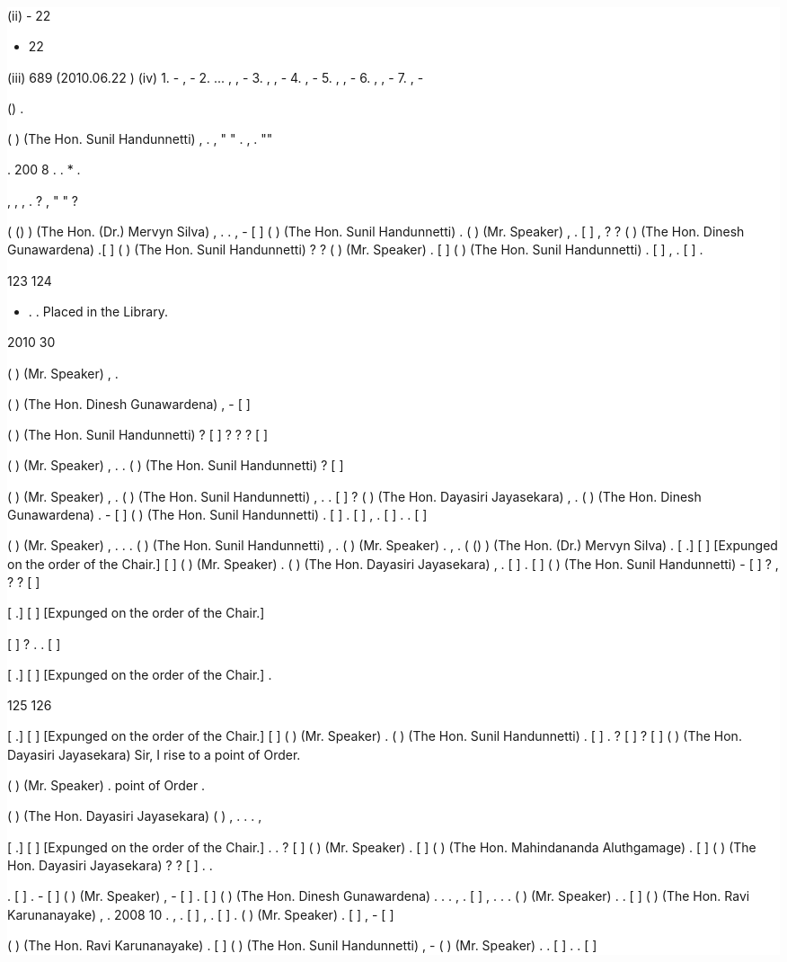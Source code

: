 (ii) - 22

- 22

(iii) 689 (2010.06.22 ) (iv) 1. - , - 2. ... , , - 3. , , - 4. , - 5. , , - 6. , , - 7. , -

() .

( ) (The Hon. Sunil Handunnetti) , . , " " . , . ""

. 200 8 . . * .

, , , . ? , " " ?

( () ) (The Hon. (Dr.) Mervyn Silva) , . . , - [ ] ( ) (The Hon. Sunil Handunnetti) . ( ) (Mr. Speaker) , . [ ] , ? ? ( ) (The Hon. Dinesh Gunawardena) .[ ] ( ) (The Hon. Sunil Handunnetti) ? ? ( ) (Mr. Speaker) . [ ] ( ) (The Hon. Sunil Handunnetti) . [ ] , . [ ] .

123 124

* . . Placed in the Library.

2010 30

( ) (Mr. Speaker) , .

( ) (The Hon. Dinesh Gunawardena) , - [ ]

( ) (The Hon. Sunil Handunnetti) ? [ ] ? ? ? [ ]

( ) (Mr. Speaker) , . . ( ) (The Hon. Sunil Handunnetti) ? [ ]

( ) (Mr. Speaker) , . ( ) (The Hon. Sunil Handunnetti) , . . [ ] ? ( ) (The Hon. Dayasiri Jayasekara) , . ( ) (The Hon. Dinesh Gunawardena) . - [ ] ( ) (The Hon. Sunil Handunnetti) . [ ] . [ ] , . [ ] . . [ ]

( ) (Mr. Speaker) , . . . ( ) (The Hon. Sunil Handunnetti) , . ( ) (Mr. Speaker) . , . ( () ) (The Hon. (Dr.) Mervyn Silva) . [ .] [ ] [Expunged on the order of the Chair.] [ ] ( ) (Mr. Speaker) . ( ) (The Hon. Dayasiri Jayasekara) , . [ ] . [ ] ( ) (The Hon. Sunil Handunnetti) - [ ] ? , ? ? [ ]

[ .] [ ] [Expunged on the order of the Chair.]

[ ] ? . . [ ]

[ .] [ ] [Expunged on the order of the Chair.] .

125 126

[ .] [ ] [Expunged on the order of the Chair.] [ ] ( ) (Mr. Speaker) . ( ) (The Hon. Sunil Handunnetti) . [ ] . ? [ ] ? [ ] ( ) (The Hon. Dayasiri Jayasekara) Sir, I rise to a point of Order.

( ) (Mr. Speaker) . point of Order .

( ) (The Hon. Dayasiri Jayasekara) ( ) , . . . ,

[ .] [ ] [Expunged on the order of the Chair.] . . ? [ ] ( ) (Mr. Speaker) . [ ] ( ) (The Hon. Mahindananda Aluthgamage) . [ ] ( ) (The Hon. Dayasiri Jayasekara) ? ? [ ] . .

. [ ] . - [ ] ( ) (Mr. Speaker) , - [ ] . [ ] ( ) (The Hon. Dinesh Gunawardena) . . . , . [ ] , . . . ( ) (Mr. Speaker) . . [ ] ( ) (The Hon. Ravi Karunanayake) , . 2008 10 . , . [ ] , . [ ] . ( ) (Mr. Speaker) . [ ] , - [ ]

( ) (The Hon. Ravi Karunanayake) . [ ] ( ) (The Hon. Sunil Handunnetti) , - ( ) (Mr. Speaker) . . [ ] . . [ ]
